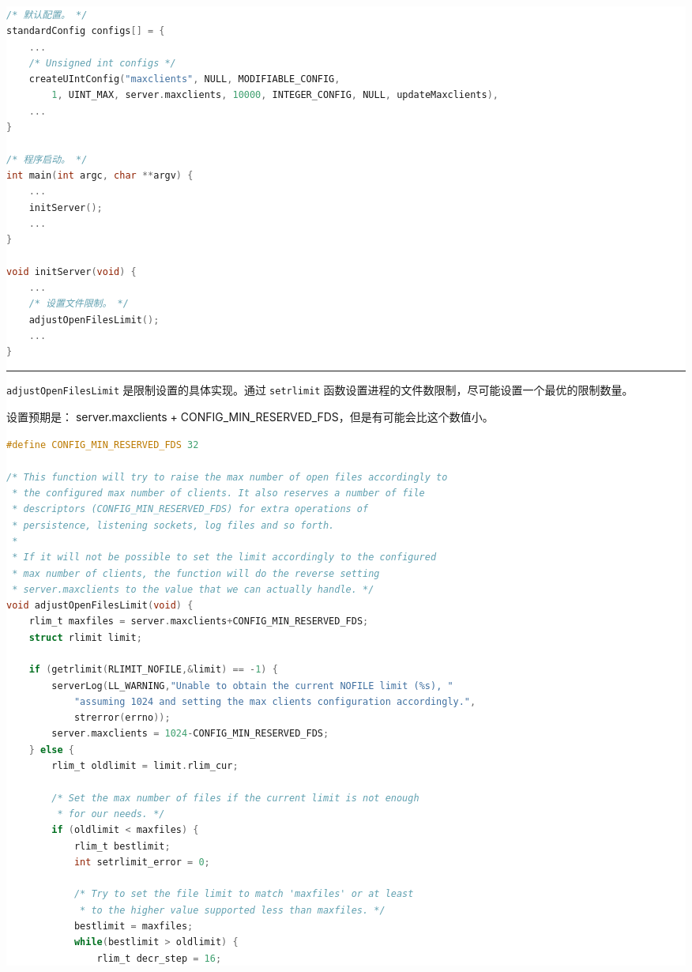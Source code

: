 ```c
/* 默认配置。 */
standardConfig configs[] = {
    ...
    /* Unsigned int configs */
    createUIntConfig("maxclients", NULL, MODIFIABLE_CONFIG, 
        1, UINT_MAX, server.maxclients, 10000, INTEGER_CONFIG, NULL, updateMaxclients),
    ...
}

/* 程序启动。 */
int main(int argc, char **argv) {
    ...
    initServer();
    ...
}

void initServer(void) {
    ...
    /* 设置文件限制。 */
    adjustOpenFilesLimit();
    ...
}
```

---

`adjustOpenFilesLimit` 是限制设置的具体实现。通过 `setrlimit` 函数设置进程的文件数限制，尽可能设置一个最优的限制数量。

设置预期是： server.maxclients + CONFIG_MIN_RESERVED_FDS，但是有可能会比这个数值小。

```c
#define CONFIG_MIN_RESERVED_FDS 32

/* This function will try to raise the max number of open files accordingly to
 * the configured max number of clients. It also reserves a number of file
 * descriptors (CONFIG_MIN_RESERVED_FDS) for extra operations of
 * persistence, listening sockets, log files and so forth.
 *
 * If it will not be possible to set the limit accordingly to the configured
 * max number of clients, the function will do the reverse setting
 * server.maxclients to the value that we can actually handle. */
void adjustOpenFilesLimit(void) {
    rlim_t maxfiles = server.maxclients+CONFIG_MIN_RESERVED_FDS;
    struct rlimit limit;

    if (getrlimit(RLIMIT_NOFILE,&limit) == -1) {
        serverLog(LL_WARNING,"Unable to obtain the current NOFILE limit (%s), "
            "assuming 1024 and setting the max clients configuration accordingly.",
            strerror(errno));
        server.maxclients = 1024-CONFIG_MIN_RESERVED_FDS;
    } else {
        rlim_t oldlimit = limit.rlim_cur;

        /* Set the max number of files if the current limit is not enough
         * for our needs. */
        if (oldlimit < maxfiles) {
            rlim_t bestlimit;
            int setrlimit_error = 0;

            /* Try to set the file limit to match 'maxfiles' or at least
             * to the higher value supported less than maxfiles. */
            bestlimit = maxfiles;
            while(bestlimit > oldlimit) {
                rlim_t decr_step = 16;

```